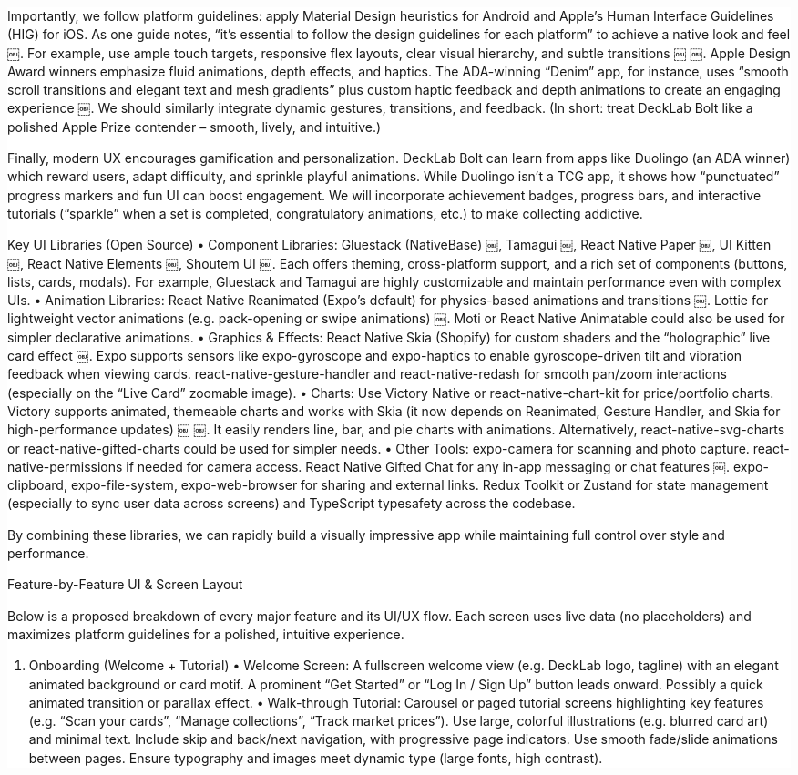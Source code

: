 Importantly, we follow platform guidelines: apply Material Design heuristics for Android and Apple’s Human Interface Guidelines (HIG) for iOS. As one guide notes, “it’s essential to follow the design guidelines for each platform” to achieve a native look and feel ￼. For example, use ample touch targets, responsive flex layouts, clear visual hierarchy, and subtle transitions ￼ ￼. Apple Design Award winners emphasize fluid animations, depth effects, and haptics. The ADA-winning “Denim” app, for instance, uses “smooth scroll transitions and elegant text and mesh gradients” plus custom haptic feedback and depth animations to create an engaging experience ￼. We should similarly integrate dynamic gestures, transitions, and feedback. (In short: treat DeckLab Bolt like a polished Apple Prize contender – smooth, lively, and intuitive.)

Finally, modern UX encourages gamification and personalization. DeckLab Bolt can learn from apps like Duolingo (an ADA winner) which reward users, adapt difficulty, and sprinkle playful animations. While Duolingo isn’t a TCG app, it shows how “punctuated” progress markers and fun UI can boost engagement. We will incorporate achievement badges, progress bars, and interactive tutorials (“sparkle” when a set is completed, congratulatory animations, etc.) to make collecting addictive.

Key UI Libraries (Open Source)
	•	Component Libraries: Gluestack (NativeBase) ￼, Tamagui ￼, React Native Paper ￼, UI Kitten ￼, React Native Elements ￼, Shoutem UI ￼. Each offers theming, cross-platform support, and a rich set of components (buttons, lists, cards, modals). For example, Gluestack and Tamagui are highly customizable and maintain performance even with complex UIs.
	•	Animation Libraries: React Native Reanimated (Expo’s default) for physics-based animations and transitions ￼. Lottie for lightweight vector animations (e.g. pack-opening or swipe animations) ￼. Moti or React Native Animatable could also be used for simpler declarative animations.
	•	Graphics & Effects: React Native Skia (Shopify) for custom shaders and the “holographic” live card effect ￼. Expo supports sensors like expo-gyroscope and expo-haptics to enable gyroscope-driven tilt and vibration feedback when viewing cards. react-native-gesture-handler and react-native-redash for smooth pan/zoom interactions (especially on the “Live Card” zoomable image).
	•	Charts: Use Victory Native or react-native-chart-kit for price/portfolio charts. Victory supports animated, themeable charts and works with Skia (it now depends on Reanimated, Gesture Handler, and Skia for high-performance updates) ￼ ￼. It easily renders line, bar, and pie charts with animations. Alternatively, react-native-svg-charts or react-native-gifted-charts could be used for simpler needs.
	•	Other Tools: expo-camera for scanning and photo capture. react-native-permissions if needed for camera access. React Native Gifted Chat for any in-app messaging or chat features ￼. expo-clipboard, expo-file-system, expo-web-browser for sharing and external links. Redux Toolkit or Zustand for state management (especially to sync user data across screens) and TypeScript typesafety across the codebase.

By combining these libraries, we can rapidly build a visually impressive app while maintaining full control over style and performance.

Feature-by-Feature UI & Screen Layout

Below is a proposed breakdown of every major feature and its UI/UX flow. Each screen uses live data (no placeholders) and maximizes platform guidelines for a polished, intuitive experience.

1. Onboarding (Welcome + Tutorial)
	•	Welcome Screen: A fullscreen welcome view (e.g. DeckLab logo, tagline) with an elegant animated background or card motif. A prominent “Get Started” or “Log In / Sign Up” button leads onward. Possibly a quick animated transition or parallax effect.
	•	Walk-through Tutorial: Carousel or paged tutorial screens highlighting key features (e.g. “Scan your cards”, “Manage collections”, “Track market prices”). Use large, colorful illustrations (e.g. blurred card art) and minimal text. Include skip and back/next navigation, with progressive page indicators. Use smooth fade/slide animations between pages. Ensure typography and images meet dynamic type (large fonts, high contrast).
